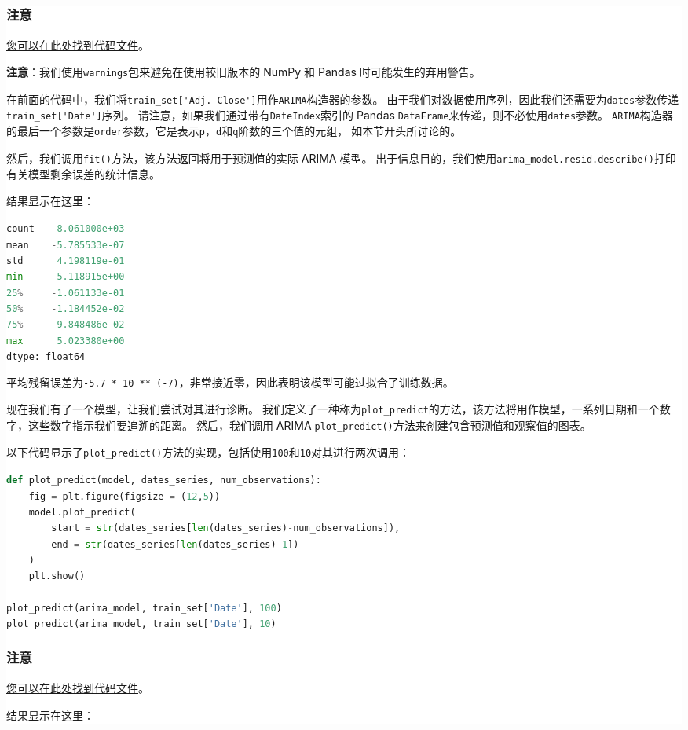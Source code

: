 ### 注意

[您可以在此处找到代码文件](https://github.com/DTAIEB/Thoughtful-Data-Science/blob/master/chapter%208/sampleCode27.py)。

**注意**：我们使用`warnings`包来避免在使用较旧版本的 NumPy 和 Pandas 时可能发生的弃用警告。

在前面的代码中，我们将`train_set['Adj. Close']`用作`ARIMA`构造器的参数。 由于我们对数据使用序列，因此我们还需要为`dates`参数传递`train_set['Date']`序列。 请注意，如果我们通过带有`DateIndex`索引的 Pandas `DataFrame`来传递，则不必使用`dates`参数。 `ARIMA`构造器的最后一个参数是`order`参数，它是表示`p`，`d`和`q`阶数的三个值的元组， 如本节开头所讨论的。

然后，我们调用`fit()`方法，该方法返回将用于预测值的实际 ARIMA 模型。 出于信息目的，我们使用`arima_model.resid.describe()`打印有关模型剩余误差的统计信息。

结果显示在这里：

```py
count    8.061000e+03
mean    -5.785533e-07
std      4.198119e-01
min     -5.118915e+00
25%     -1.061133e-01
50%     -1.184452e-02
75%      9.848486e-02
max      5.023380e+00
dtype: float64
```

平均残留误差为`-5.7 * 10 ** (-7)`，非常接近零，因此表明该模型可能过拟合了训练数据。

现在我们有了一个模型，让我们尝试对其进行诊断。 我们定义了一种称为`plot_predict`的方法，该方法将用作模型，一系列日期和一个数字，这些数字指示我们要追溯的距离。 然后，我们调用 ARIMA `plot_predict()`方法来创建包含预测值和观察值的图表。

以下代码显示了`plot_predict()`方法的实现，包括使用`100`和`10`对其进行两次调用：

```py
def plot_predict(model, dates_series, num_observations):
    fig = plt.figure(figsize = (12,5))
    model.plot_predict(
        start = str(dates_series[len(dates_series)-num_observations]),
        end = str(dates_series[len(dates_series)-1])
    )
    plt.show()

plot_predict(arima_model, train_set['Date'], 100)
plot_predict(arima_model, train_set['Date'], 10)
```

### 注意

[您可以在此处找到代码文件](https://github.com/DTAIEB/Thoughtful-Data-Science/blob/master/chapter%208/sampleCode28.py)。

结果显示在这里：
